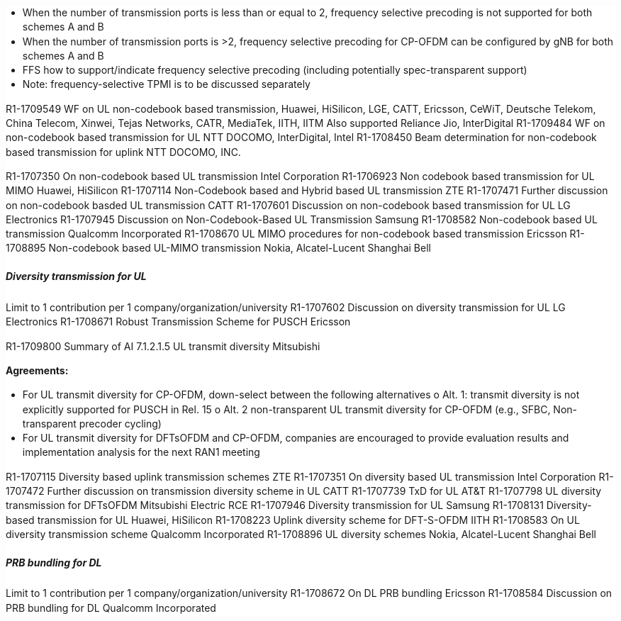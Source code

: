 * When the number of transmission ports is less than or equal to 2, frequency selective precoding is not supported for both schemes A and B
* When the number of transmission ports is >2, frequency selective precoding for CP-OFDM can be configured by gNB for both schemes A and B
* FFS how to support/indicate frequency selective precoding (including potentially spec-transparent support)
* Note: frequency-selective TPMI is to be discussed separately


R1-1709549	WF on UL non-codebook based transmission, Huawei, HiSilicon, LGE, CATT, Ericsson, CeWiT, Deutsche Telekom, China Telecom, Xinwei, Tejas Networks, CATR, MediaTek, IITH, IITM
Also supported Reliance Jio, InterDigital
R1-1709484	WF on non-codebook based transmission for UL	NTT DOCOMO, InterDigital, Intel
R1-1708450	Beam determination for non-codebook based transmission for uplink	NTT DOCOMO, INC.

R1-1707350	On non-codebook based UL transmission	Intel Corporation
R1-1706923	Non codebook based transmission for UL MIMO	Huawei, HiSilicon
R1-1707114	Non-Codebook based and Hybrid based UL transmission	ZTE
R1-1707471	Further discussion on non-codebook basded UL transmission	CATT
R1-1707601	Discussion on non-codebook based transmission for UL	LG Electronics
R1-1707945	Discussion on Non-Codebook-Based UL Transmission	Samsung
R1-1708582	Non-codebook based UL transmission	Qualcomm Incorporated
R1-1708670	UL MIMO procedures for non-codebook based transmission	Ericsson
R1-1708895	Non-codebook based UL-MIMO transmission	Nokia, Alcatel-Lucent Shanghai Bell

#####	Diversity transmission for UL
Limit to 1 contribution per 1 company/organization/university
R1-1707602	Discussion on diversity transmission for UL	LG Electronics
R1-1708671	Robust Transmission Scheme for PUSCH	Ericsson

R1-1709800	Summary of AI 7.1.2.1.5 UL transmit diversity	Mitsubishi

**Agreements:**

* For UL transmit diversity for CP-OFDM, down-select between the following alternatives
o	Alt. 1: transmit diversity is not explicitly supported for PUSCH in Rel. 15
o	Alt. 2 non-transparent UL transmit diversity for CP-OFDM (e.g., SFBC, Non-transparent precoder cycling)
* For UL transmit diversity for DFTsOFDM and CP-OFDM, companies are encouraged to provide evaluation results and implementation analysis for the next RAN1 meeting

R1-1707115	Diversity based uplink transmission schemes	ZTE
R1-1707351	On diversity based UL transmission	Intel Corporation
R1-1707472	Further discussion on transmission diversity scheme in UL	CATT
R1-1707739	TxD for UL	AT&T
R1-1707798	UL diversity transmission for DFTsOFDM	Mitsubishi Electric RCE
R1-1707946	Diversity transmission for UL	Samsung
R1-1708131	Diversity-based transmission for UL	Huawei, HiSilicon
R1-1708223	Uplink diversity scheme for DFT-S-OFDM	IITH
R1-1708583	On UL diversity transmission scheme	Qualcomm Incorporated
R1-1708896	UL diversity schemes	Nokia, Alcatel-Lucent Shanghai Bell
#####	PRB bundling for DL
Limit to 1 contribution per 1 company/organization/university
R1-1708672	On DL PRB bundling	Ericsson
R1-1708584	Discussion on PRB bundling for DL	Qualcomm Incorporated

